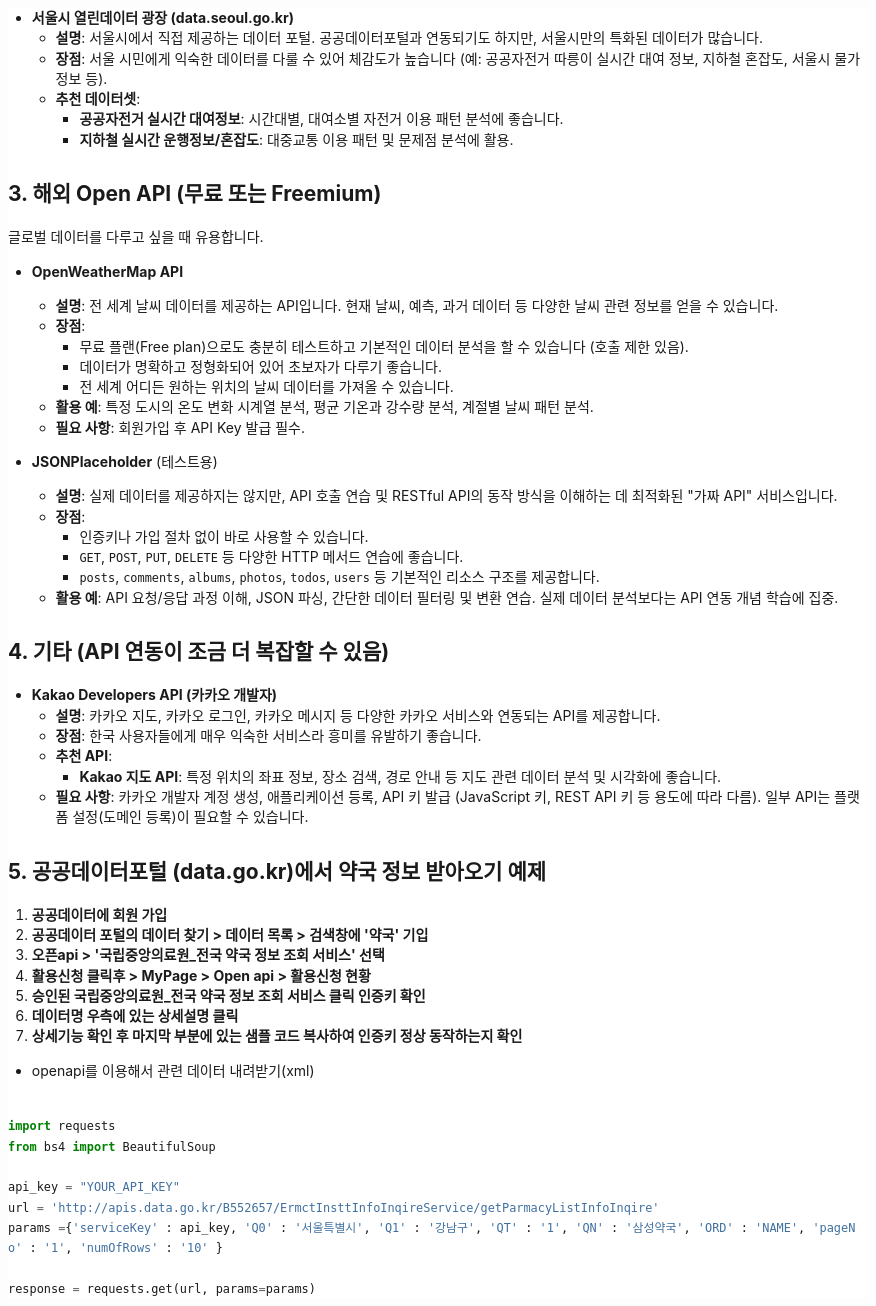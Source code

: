 * **서울시 열린데이터 광장 (data.seoul.go.kr)**
    * **설명**: 서울시에서 직접 제공하는 데이터 포털. 공공데이터포털과 연동되기도 하지만, 서울시만의 특화된 데이터가 많습니다.
    * **장점**: 서울 시민에게 익숙한 데이터를 다룰 수 있어 체감도가 높습니다 (예: 공공자전거 따릉이 실시간 대여 정보, 지하철 혼잡도, 서울시 물가 정보 등).
    * **추천 데이터셋**:
        * **공공자전거 실시간 대여정보**: 시간대별, 대여소별 자전거 이용 패턴 분석에 좋습니다.
        * **지하철 실시간 운행정보/혼잡도**: 대중교통 이용 패턴 및 문제점 분석에 활용.

## **3. 해외 Open API (무료 또는 Freemium)**

글로벌 데이터를 다루고 싶을 때 유용합니다.

* **OpenWeatherMap API**
    * **설명**: 전 세계 날씨 데이터를 제공하는 API입니다. 현재 날씨, 예측, 과거 데이터 등 다양한 날씨 관련 정보를 얻을 수 있습니다.
    * **장점**:
        * 무료 플랜(Free plan)으로도 충분히 테스트하고 기본적인 데이터 분석을 할 수 있습니다 (호출 제한 있음).
        * 데이터가 명확하고 정형화되어 있어 초보자가 다루기 좋습니다.
        * 전 세계 어디든 원하는 위치의 날씨 데이터를 가져올 수 있습니다.
    * **활용 예**: 특정 도시의 온도 변화 시계열 분석, 평균 기온과 강수량 분석, 계절별 날씨 패턴 분석.
    * **필요 사항**: 회원가입 후 API Key 발급 필수.

* **JSONPlaceholder** (테스트용)
    * **설명**: 실제 데이터를 제공하지는 않지만, API 호출 연습 및 RESTful API의 동작 방식을 이해하는 데 최적화된 "가짜 API" 서비스입니다.
    * **장점**:
        * 인증키나 가입 절차 없이 바로 사용할 수 있습니다.
        * `GET`, `POST`, `PUT`, `DELETE` 등 다양한 HTTP 메서드 연습에 좋습니다.
        * `posts`, `comments`, `albums`, `photos`, `todos`, `users` 등 기본적인 리소스 구조를 제공합니다.
    * **활용 예**: API 요청/응답 과정 이해, JSON 파싱, 간단한 데이터 필터링 및 변환 연습. 실제 데이터 분석보다는 API 연동 개념 학습에 집중.

## **4. 기타 (API 연동이 조금 더 복잡할 수 있음)**

* **Kakao Developers API (카카오 개발자)**
    * **설명**: 카카오 지도, 카카오 로그인, 카카오 메시지 등 다양한 카카오 서비스와 연동되는 API를 제공합니다.
    * **장점**: 한국 사용자들에게 매우 익숙한 서비스라 흥미를 유발하기 좋습니다.
    * **추천 API**:
        * **Kakao 지도 API**: 특정 위치의 좌표 정보, 장소 검색, 경로 안내 등 지도 관련 데이터 분석 및 시각화에 좋습니다.
    * **필요 사항**: 카카오 개발자 계정 생성, 애플리케이션 등록, API 키 발급 (JavaScript 키, REST API 키 등 용도에 따라 다름). 일부 API는 플랫폼 설정(도메인 등록)이 필요할 수 있습니다.


## 5. 공공데이터포털 (data.go.kr)에서 약국 정보 받아오기 예제

1. **공공데이터에 회원 가입**
2. **공공데이터 포털의 데이터 찾기 > 데이터 목록 > 검색창에 '약국' 기입**
3. **오픈api > '국립중앙의료원_전국 약국 정보 조회 서비스' 선택**
4. **활용신청 클릭후 > MyPage > Open api > 활용신청 현황**
5. **승인된 국립중앙의료원_전국 약국 정보 조회 서비스 클릭 인증키 확인**
6. **데이터명 우측에 있는 상세설명 클릭**
7. **상세기능 확인 후 마지막 부분에 있는 샘플 코드 복사하여 인증키 정상 동작하는지 확인**

*   openapi를 이용해서 관련 데이터 내려받기(xml)

```python

import requests
from bs4 import BeautifulSoup

api_key = "YOUR_API_KEY"
url = 'http://apis.data.go.kr/B552657/ErmctInsttInfoInqireService/getParmacyListInfoInqire'
params ={'serviceKey' : api_key, 'Q0' : '서울특별시', 'Q1' : '강남구', 'QT' : '1', 'QN' : '삼성약국', 'ORD' : 'NAME', 'pageNo' : '1', 'numOfRows' : '10' }

response = requests.get(url, params=params)
```

